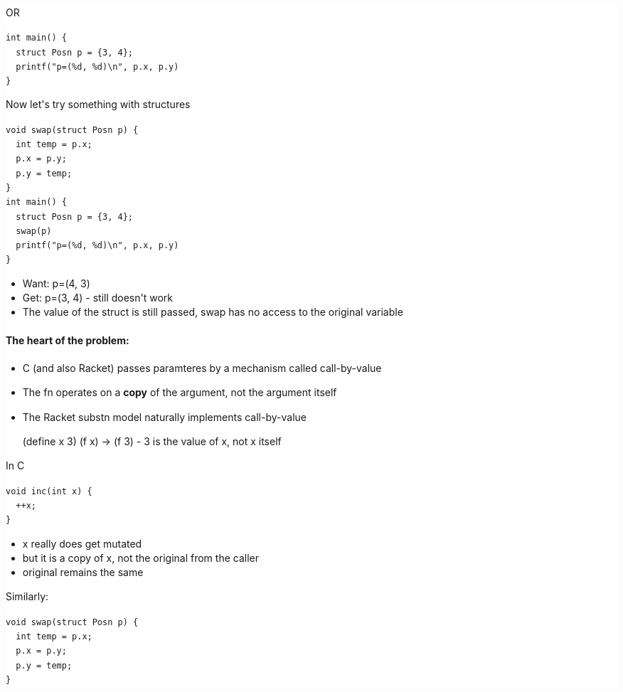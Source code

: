 OR

``` {.c}
int main() {
  struct Posn p = {3, 4};
  printf("p=(%d, %d)\n", p.x, p.y)
}
```

Now let's try something with structures

``` {.c}
void swap(struct Posn p) {
  int temp = p.x;
  p.x = p.y;
  p.y = temp;
}
int main() {
  struct Posn p = {3, 4};
  swap(p)
  printf("p=(%d, %d)\n", p.x, p.y)
}
```

-   Want: p=(4, 3)
-   Get: p=(3, 4) - still doesn't work
-   The value of the struct is still passed, swap has no access to the
    original variable

#### The heart of the problem:

-   C (and also Racket) passes paramteres by a mechanism called
    call-by-value
-   The fn operates on a **copy** of the argument, not the argument
    itself
-   The Racket substn model naturally implements call-by-value



    (define x 3)
    (f x) -> (f 3) - 3 is the value of x, not x itself

In C

``` {.c}
void inc(int x) {
  ++x;
}
```

-   x really does get mutated
-   but it is a copy of x, not the original from the caller
-   original remains the same

Similarly:

``` {.c}
void swap(struct Posn p) {
  int temp = p.x;
  p.x = p.y;
  p.y = temp;
}
```
